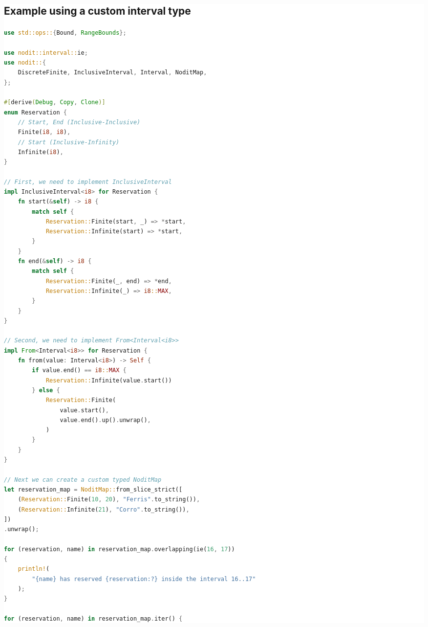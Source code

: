 ## Example using a custom interval type

```rust
use std::ops::{Bound, RangeBounds};

use nodit::interval::ie;
use nodit::{
	DiscreteFinite, InclusiveInterval, Interval, NoditMap,
};

#[derive(Debug, Copy, Clone)]
enum Reservation {
	// Start, End (Inclusive-Inclusive)
	Finite(i8, i8),
	// Start (Inclusive-Infinity)
	Infinite(i8),
}

// First, we need to implement InclusiveInterval
impl InclusiveInterval<i8> for Reservation {
	fn start(&self) -> i8 {
		match self {
			Reservation::Finite(start, _) => *start,
			Reservation::Infinite(start) => *start,
		}
	}
	fn end(&self) -> i8 {
		match self {
			Reservation::Finite(_, end) => *end,
			Reservation::Infinite(_) => i8::MAX,
		}
	}
}

// Second, we need to implement From<Interval<i8>>
impl From<Interval<i8>> for Reservation {
	fn from(value: Interval<i8>) -> Self {
		if value.end() == i8::MAX {
			Reservation::Infinite(value.start())
		} else {
			Reservation::Finite(
				value.start(),
				value.end().up().unwrap(),
			)
		}
	}
}

// Next we can create a custom typed NoditMap
let reservation_map = NoditMap::from_slice_strict([
	(Reservation::Finite(10, 20), "Ferris".to_string()),
	(Reservation::Infinite(21), "Corro".to_string()),
])
.unwrap();

for (reservation, name) in reservation_map.overlapping(ie(16, 17))
{
	println!(
		"{name} has reserved {reservation:?} inside the interval 16..17"
	);
}

for (reservation, name) in reservation_map.iter() {
```

[`actual infinity`]: https://en.wikipedia.org/wiki/Actual_infinity
[`bigint`]: https://docs.rs/num-bigint/latest/num_bigint/struct.BigInt.html
[`btreemap`]: https://doc.rust-lang.org/std/collections/struct.BTreeMap.html
[`btree_monstrousity`]: https://github.com/ripytide/btree_monstrousity
[`continuous`]: https://en.wikipedia.org/wiki/List_of_continuity-related_mathematical_topics
[`copse`]: https://github.com/eggyal/copse
[`discrete_range_map`]: https://docs.rs/discrete_range_map
[`discrete`]: https://en.wikipedia.org/wiki/Discrete_mathematics
[`finite`]: https://en.wiktionary.org/wiki/finite#Adjective
[`get_key_value_at_point()`]: https://docs.rs/nodit/latest/nodit/nodit/map/struct.NoditMap.html#method.get_key_value_at_point
[`gqdit`]: https://docs.rs/nodit/latest/nodit/gqdit/struct.Gqdit.html
[`interval-mathematics`]: https://en.wikipedia.org/wiki/Interval_(mathematics)
[`noditmap`]: https://docs.rs/nodit/latest/nodit/nodit/map/struct.NoditMap.html
[`noditset`]: https://docs.rs/nodit/latest/nodit/nodit/set/struct.NoditSet.html
[`nodit`]: https://docs.rs/nodit
[`num_bigint`]: https://docs.rs/num-bigint
[`rangeinclusive`]: https://doc.rust-lang.org/std/ops/struct.RangeInclusive.html
[`rangemap`]: https://docs.rs/rangemap/latest/rangemap/
[`range_bounds_map`]: https://docs.rs/range_bounds_map
[`range`]: https://doc.rust-lang.org/std/ops/struct.Range.html
[`zosditmap`]: https://docs.rs/nodit/latest/nodit/zosdit/map/struct.ZosditMap.html